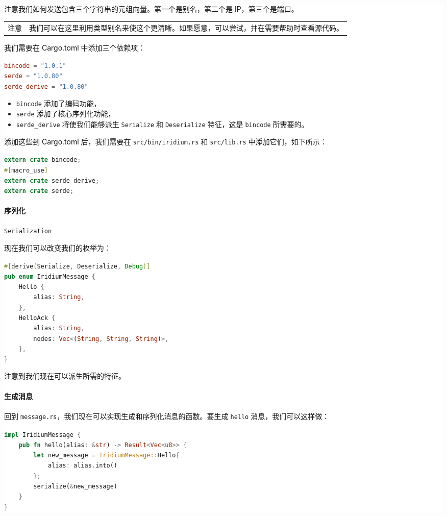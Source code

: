 注意我们如何发送包含三个字符串的元组向量。第一个是别名，第二个是 IP，第三个是端口。

| | |
|---|---|
| 注意 | 我们可以在这里利用类型别名来使这个更清晰。如果愿意，可以尝试，并在需要帮助时查看源代码。|

我们需要在 Cargo.toml 中添加三个依赖项：

```toml
bincode = "1.0.1"
serde = "1.0.80"
serde_derive = "1.0.80"
```

- `bincode` 添加了编码功能，
- `serde` 添加了核心序列化功能，
- `serde_derive` 将使我们能够派生 `Serialize` 和 `Deserialize` 特征，这是 `bincode` 所需要的。

添加这些到 Cargo.toml 后，我们需要在 `src/bin/iridium.rs` 和 `src/lib.rs` 中添加它们，如下所示：

```rust
extern crate bincode;
#[macro_use]
extern crate serde_derive;
extern crate serde;
```

#### 序列化

`Serialization`

现在我们可以改变我们的枚举为：

```rust
#[derive(Serialize, Deserialize, Debug)]
pub enum IridiumMessage {
    Hello {
        alias: String,
    },
    HelloAck {
        alias: String,
        nodes: Vec<(String, String, String)>,
    },
}

```

注意到我们现在可以派生所需的特征。

#### 生成消息

回到 `message.rs`，我们现在可以实现生成和序列化消息的函数。要生成 `hello` 消息，我们可以这样做：

```rust
impl IridiumMessage {
    pub fn hello(alias: &str) -> Result<Vec<u8>> {
        let new_message = IridiumMessage::Hello{
            alias: alias.into()
        };
        serialize(&new_message)
    }
}

```

